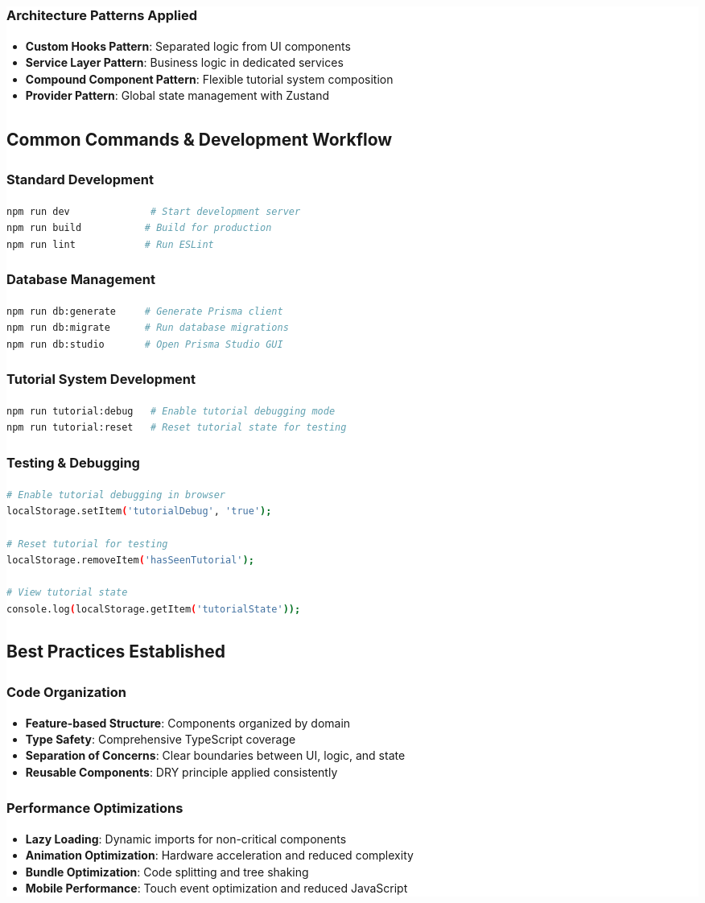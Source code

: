 ### Architecture Patterns Applied
- **Custom Hooks Pattern**: Separated logic from UI components
- **Service Layer Pattern**: Business logic in dedicated services
- **Compound Component Pattern**: Flexible tutorial system composition
- **Provider Pattern**: Global state management with Zustand

## Common Commands & Development Workflow

### Standard Development
```bash
npm run dev              # Start development server
npm run build           # Build for production
npm run lint            # Run ESLint
```

### Database Management
```bash
npm run db:generate     # Generate Prisma client
npm run db:migrate      # Run database migrations
npm run db:studio       # Open Prisma Studio GUI
```

### Tutorial System Development
```bash
npm run tutorial:debug   # Enable tutorial debugging mode
npm run tutorial:reset   # Reset tutorial state for testing
```

### Testing & Debugging
```bash
# Enable tutorial debugging in browser
localStorage.setItem('tutorialDebug', 'true');

# Reset tutorial for testing
localStorage.removeItem('hasSeenTutorial');

# View tutorial state
console.log(localStorage.getItem('tutorialState'));
```

## Best Practices Established

### Code Organization
- **Feature-based Structure**: Components organized by domain
- **Type Safety**: Comprehensive TypeScript coverage
- **Separation of Concerns**: Clear boundaries between UI, logic, and state
- **Reusable Components**: DRY principle applied consistently

### Performance Optimizations
- **Lazy Loading**: Dynamic imports for non-critical components
- **Animation Optimization**: Hardware acceleration and reduced complexity
- **Bundle Optimization**: Code splitting and tree shaking
- **Mobile Performance**: Touch event optimization and reduced JavaScript
